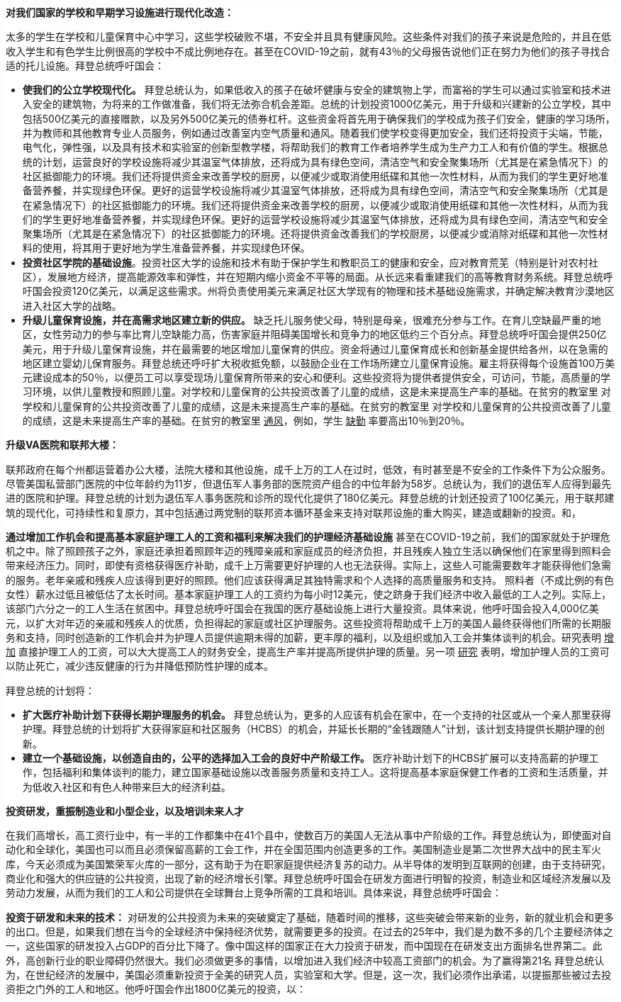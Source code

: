 **对我们国家的学校和早期学习设施进行现代化改造：**

太多的学生在学校和儿童保育中心中学习，这些学校破败不堪，不安全并且具有健康风险。这些条件对我们的孩子来说是危险的，并且在低收入学生和有色学生比例很高的学校中不成比例地存在。甚至在COVID-19之前，就有43％的父母报告说他们正在努力为他们的孩子寻找合适的托儿设施。拜登总统呼吁国会：

- **使我们的公立学校现代化。** 拜登总统认为，如果低收入的孩子在破坏健康与安全的建筑物上学，而富裕的学生可以通过实验室和技术进入安全的建筑物，为将来的工作做准备，我们将无法弥合机会差距。总统的计划投资1000亿美元，用于升级和兴建新的公立学校，其中包括500亿美元的直接赠款，以及另外500亿美元的债券杠杆。这些资金将首先用于确保我们的学校成为孩子们安全，健康的学习场所，并为教师和其他教育专业人员服务，例如通过改善室内空气质量和通风。随着我们使学校变得更加安全，我们还将投资于尖端，节能，电气化，弹性强，以及具有技术和实验室的创新型教学楼，将帮助我们的教育工作者培养学生成为生产力工人和有价值的学生。根据总统的计划，运营良好的学校设施将减少其温室气体排放，还将成为具有绿色空间，清洁空气和安全聚集场所（尤其是在紧急情况下）的社区抵御能力的环境。我们还将提供资金来改善学校的厨房，以便减少或取消使用纸碟和其他一次性材料，从而为我们的学生更好地准备营养餐，并实现绿色环保。更好的运营学校设施将减少其温室气体排放，还将成为具有绿色空间，清洁空气和安全聚集场所（尤其是在紧急情况下）的社区抵御能力的环境。我们还将提供资金来改善学校的厨房，以便减少或取消使用纸碟和其他一次性材料，从而为我们的学生更好地准备营养餐，并实现绿色环保。更好的运营学校设施将减少其温室气体排放，还将成为具有绿色空间，清洁空气和安全聚集场所（尤其是在紧急情况下）的社区抵御能力的环境。还将提供资金改善我们的学校厨房，以便减少或消除对纸碟和其他一次性材料的使用，将其用于更好地为学生准备营养餐，并实现绿色环保。
- **投资社区学院的基础设施**。投资社区大学的设施和技术有助于保护学生和教职员工的健康和安全，应对教育荒芜（特别是针对农村社区），发展地方经济，提高能源效率和弹性，并在短期内缩小资金不平等的局面。从长远来看重建我们的高等教育财务系统。拜登总统呼吁国会投资120亿美元，以满足这些需求。州将负责使用美元来满足社区大学现有的物理和技术基础设施需求，并确定解决教育沙漠地区进入社区大学的战略。
- **升级儿童保育设施，并在高需求地区建立新的供应。** 缺乏托儿服务使父母，特别是母亲，很难充分参与工作。在育儿空缺最严重的地区，女性劳动力的参与率比育儿空缺能力高，伤害家庭并阻碍美国增长和竞争力的地区低约三个百分点。拜登总统呼吁国会提供250亿美元，用于升级儿童保育设施，并在最需要的地区增加儿童保育的供应。资金将通过儿童保育成长和创新基金提供给各州，以在急需的地区建立婴幼儿保育服务。拜登总统还呼吁扩大税收抵免额，以鼓励企业在工作场所建立儿童保育设施。雇主将获得每个设施首100万美元建设成本的50％，以便员工可以享受现场儿童保育所带来的安心和便利。这些投资将为提供者提供安全，可访问，节能，高质量的学习环境，以供儿童教授和照顾儿童。对学校和儿童保育的公共投资改善了儿童的成绩，这是未来提高生产率的基础。在贫穷的教室里 对学校和儿童保育的公共投资改善了儿童的成绩，这是未来提高生产率的基础。在贫穷的教室里 对学校和儿童保育的公共投资改善了儿童的成绩，这是未来提高生产率的基础。在贫穷的教室里 [通风](https://www.academia.edu/download/48805773/j.1600-0668.2004.00235.x20160913-16864-4x9hmc.pdf)，例如，学生 [缺勤](https://ajph.aphapublications.org/doi/pdfplus/10.2105/AJPH.2009.165324) 率要高出10％到20％。

**升级VA医院和联邦大楼：**

联邦政府在每个州都运营着办公大楼，法院大楼和其他设施，成千上万的工人在过时，低效，有时甚至是不安全的工作条件下为公众服务。尽管美国私营部门医院的中位年龄约为11岁，但退伍军人事务部的医院资产组合的中位年龄为58岁。总统认为，我们的退伍军人应得到最先进的医院和护理。拜登总统的计划为退伍军人事务医院和诊所的现代化提供了180亿美元。拜登总统的计划还投资了100亿美元，用于联邦建筑的现代化，可持续性和复原力，其中包括通过两党制的联邦资本循环基金来支持对联邦设施的重大购买，建造或翻新的投资。和，

**通过增加工作机会和提高基本家庭护理工人的工资和福利来解决我们的护理经济基础设施**
甚至在COVID-19之前，我们的国家就处于护理危机之中。除了照顾孩子之外，家庭还承担着照顾年迈的残障亲戚和家庭成员的经济负担，并且残疾人独立生活以确保他们在家里得到照料会带来经济压力。同时，即使有资格获得医疗补助，成千上万需要更好护理的人也无法获得。实际上，这些人可能需要数年才能获得他们急需的服务。老年亲戚和残疾人应该得到更好的照顾。他们应该获得满足其独特需求和个人选择的高质量服务和支持。
照料者（不成比例的有色女性）薪水过低且被低估了太长时间。基本家庭护理工人的工资约为每小时12美元，使之跻身于我们经济中收入最低的工人之列。实际上，该部门六分之一的工人生活在贫困中。拜登总统呼吁国会在我国的医疗基础设施上进行大量投资。具体来说，他呼吁国会投入4,000亿美元，以扩大对年迈的亲戚和残疾人的优质，负担得起的家庭或社区护理服务。这些投资将帮助成千上万的美国人最终获得他们所需的长期服务和支持，同时创造新的工作机会并为护理人员提供逾期未得的加薪，更丰厚的福利，以及组织或加入工会并集体谈判的机会。研究表明 [增加](https://www.ltsscenter.org/wp-content/uploads/2020/09/Making-Care-Work-Pay-Report-FINAL.pdf) 直接护理工人的工资，可以大大提高工人的财务安全，提高生产率并提高所提供护理的质量。另一项 [研究](https://equitablegrowth.org/wp-content/uploads/2020/06/060420-WP-Worker-earnings-service-quality-and-firm-profitability-Ruffini.pdf) 表明，增加护理人员的工资可以防止死亡，减少违反健康的行为并降低预防性护理的成本。 

拜登总统的计划将：

- **扩大医疗补助计划下获得长期护理服务的机会。** 拜登总统认为，更多的人应该有机会在家中，在一个支持的社区或从一个亲人那里获得护理。拜登总统的计划将扩大获得家庭和社区服务（HCBS）的机会，并延长长期的“金钱跟随人”计划，该计划支持提供长期护理的创新。
- **建立一个基础设施，以创造自由的，公平的选择加入工会的良好中产阶级工作。** 医疗补助计划下的HCBS扩展可以支持高薪的护理工作，包括福利和集体谈判的能力，建立国家基础设施以改善服务质量和支持工人。这将提高基本家庭保健工作者的工资和生活质量，并为低收入社区和有色人种带来巨大的经济利益。

**投资研发，重振制造业和小型企业，以及培训未来人才**

在我们高增长，高工资行业中，有一半的工作都集中在41个县中，使数百万的美国人无法从事中产阶级的工作。拜登总统认为，即使面对自动化和全球化，美国也可以而且必须保留高薪的工会工作，并在全国范围内创造更多的工作。美国制造业是第二次世界大战中的民主军火库，今天必须成为美国繁荣军火库的一部分，这有助于为在职家庭提供经济复苏的动力。从半导体的发明到互联网的创建，由于支持研究，商业化和强大的供应链的公共投资，出现了新的经济增长引擎。拜登总统呼吁国会在研发方面进行明智的投资，制造业和区域经济发展以及劳动力发展，从而为我们的工人和公司提供在全球舞台上竞争所需的工具和培训。具体来说，拜登总统呼吁国会：

**投资于研发和未来的技术：**
对研发的公共投资为未来的突破奠定了基础，随着时间的推移，这些突破会带来新的业务，新的就业机会和更多的出口。但是，如果我们想在当今的全球经济中保持经济优势，就需要更多的投资。在过去的25年中，我们是为数不多的几个主要经济体之一，这些国家的研发投入占GDP的百分比下降了。像中国这样的国家正在大力投资于研发，而中国现在在研发支出方面排名世界第二。此外，高创新行业的职业障碍仍然很大。我们必须做更多的事情，以增加进入我们经济中较高工资部门的机会。为了赢得第21名 拜登总统认为，在世纪经济的发展中，美国必须重新投资于全美的研究人员，实验室和大学。但是，这一次，我们必须作出承诺，以提振那些被过去投资拒之门外的工人和地区。他呼吁国会作出1800亿美元的投资，以：
